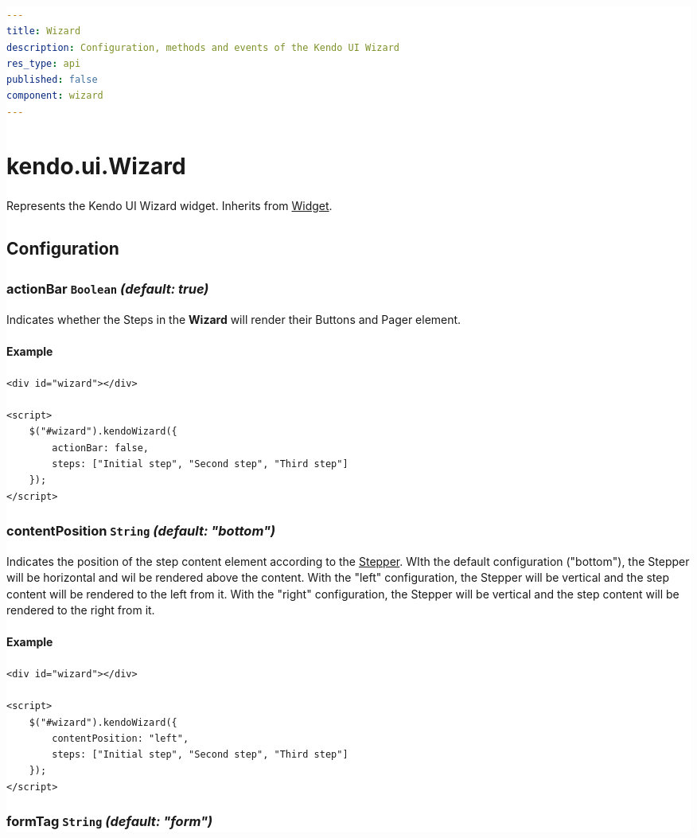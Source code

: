 ```yaml
---
title: Wizard
description: Configuration, methods and events of the Kendo UI Wizard
res_type: api
published: false
component: wizard
---
```


# kendo.ui.Wizard

Represents the Kendo UI Wizard widget. Inherits from [Widget](/api/javascript/ui/widget).

## Configuration

### actionBar `Boolean` *(default: true)*

Indicates whether the Steps in the **Wizard** will render their Buttons and Pager element.

#### Example

	<div id="wizard"></div>

	<script>
        $("#wizard").kendoWizard({
            actionBar: false,
            steps: ["Initial step", "Second step", "Third step"]
        });
	</script>

### contentPosition `String` *(default: "bottom")*

Indicates the position of the step content element according to the [Stepper](/api/javascript/ui/stepper). WIth the default configuration ("bottom"), the Stepper will be horizontal and wil be rendered above the content. With the "left" configuration, the Stepper will be vertical and the step content will be rendered to the left from it. With the "right" configuration, the Stepper will be vertical and the step content will be rendered to the right from it.

#### Example

	<div id="wizard"></div>

	<script>
        $("#wizard").kendoWizard({
            contentPosition: "left",
            steps: ["Initial step", "Second step", "Third step"]
        });
	</script>

### formTag `String` *(default: "form")*
